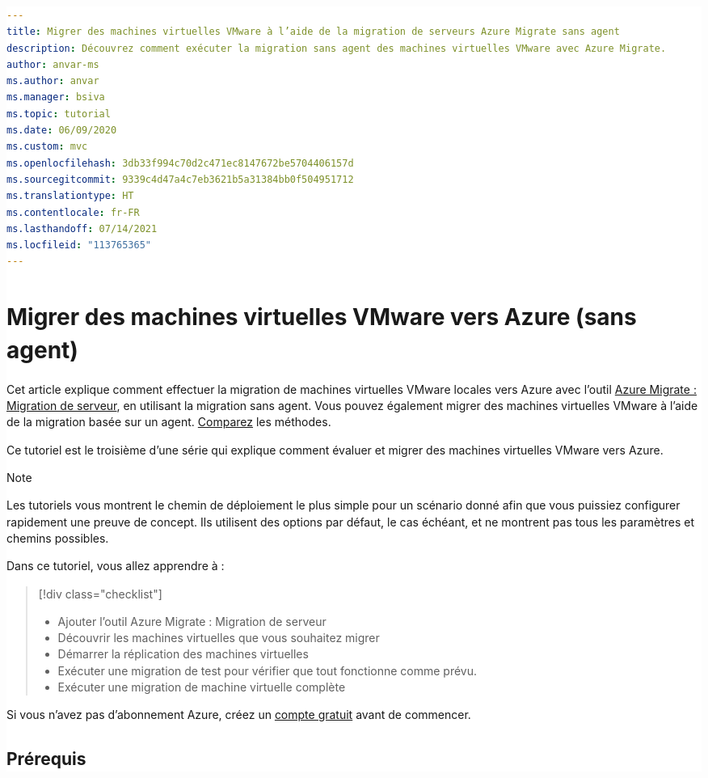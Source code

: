 ```yaml
---
title: Migrer des machines virtuelles VMware à l’aide de la migration de serveurs Azure Migrate sans agent
description: Découvrez comment exécuter la migration sans agent des machines virtuelles VMware avec Azure Migrate.
author: anvar-ms
ms.author: anvar
ms.manager: bsiva
ms.topic: tutorial
ms.date: 06/09/2020
ms.custom: mvc
ms.openlocfilehash: 3db33f994c70d2c471ec8147672be5704406157d
ms.sourcegitcommit: 9339c4d47a4c7eb3621b5a31384bb0f504951712
ms.translationtype: HT
ms.contentlocale: fr-FR
ms.lasthandoff: 07/14/2021
ms.locfileid: "113765365"
---
```

# <a name="migrate-vmware-vms-to-azure-agentless"></a>Migrer des machines virtuelles VMware vers Azure (sans agent)

Cet article explique comment effectuer la migration de machines virtuelles VMware locales vers Azure avec l’outil [Azure Migrate : Migration de serveur](migrate-services-overview.md#azure-migrate-server-migration-tool), en utilisant la migration sans agent. Vous pouvez également migrer des machines virtuelles VMware à l’aide de la migration basée sur un agent. [Comparez](server-migrate-overview.md#compare-migration-methods) les méthodes.

Ce tutoriel est le troisième d’une série qui explique comment évaluer et migrer des machines virtuelles VMware vers Azure.

> [!NOTE]
> Les tutoriels vous montrent le chemin de déploiement le plus simple pour un scénario donné afin que vous puissiez configurer rapidement une preuve de concept. Ils utilisent des options par défaut, le cas échéant, et ne montrent pas tous les paramètres et chemins possibles.


Dans ce tutoriel, vous allez apprendre à :

> [!div class="checklist"]
> * Ajouter l’outil Azure Migrate : Migration de serveur
> * Découvrir les machines virtuelles que vous souhaitez migrer
> * Démarrer la réplication des machines virtuelles
> * Exécuter une migration de test pour vérifier que tout fonctionne comme prévu.
> * Exécuter une migration de machine virtuelle complète

Si vous n’avez pas d’abonnement Azure, créez un [compte gratuit](https://azure.microsoft.com/pricing/free-trial/) avant de commencer.

## <a name="prerequisites"></a>Prérequis
